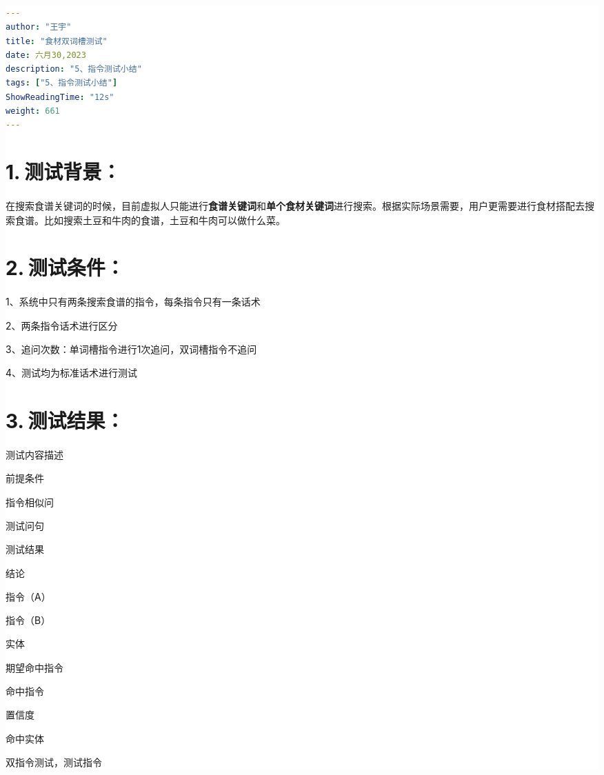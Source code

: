 ```yaml
---
author: "王宇"
title: "食材双词槽测试"
date: 六月30,2023
description: "5、指令测试小结"
tags: ["5、指令测试小结"]
ShowReadingTime: "12s"
weight: 661
---
```

1\. 测试背景：
=========

在搜索食谱关键词的时候，目前虚拟人只能进行**食谱关键词**和**单个食材关键词**进行搜索。根据实际场景需要，用户更需要进行食材搭配去搜索食谱。比如搜索土豆和牛肉的食谱，土豆和牛肉可以做什么菜。

2\. 测试条件：
=========

1、系统中只有两条搜索食谱的指令，每条指令只有一条话术

2、两条指令话术进行区分

3、追问次数：单词槽指令进行1次追问，双词槽指令不追问

4、测试均为标准话术进行测试

3\. 测试结果：
=========

测试内容描述

前提条件

指令相似问  
  

测试问句  
  
  
  

测试结果

结论

指令（A）

指令（B）

实体

期望命中指令

命中指令

置信度

命中实体

双指令测试，测试指令  
  
  